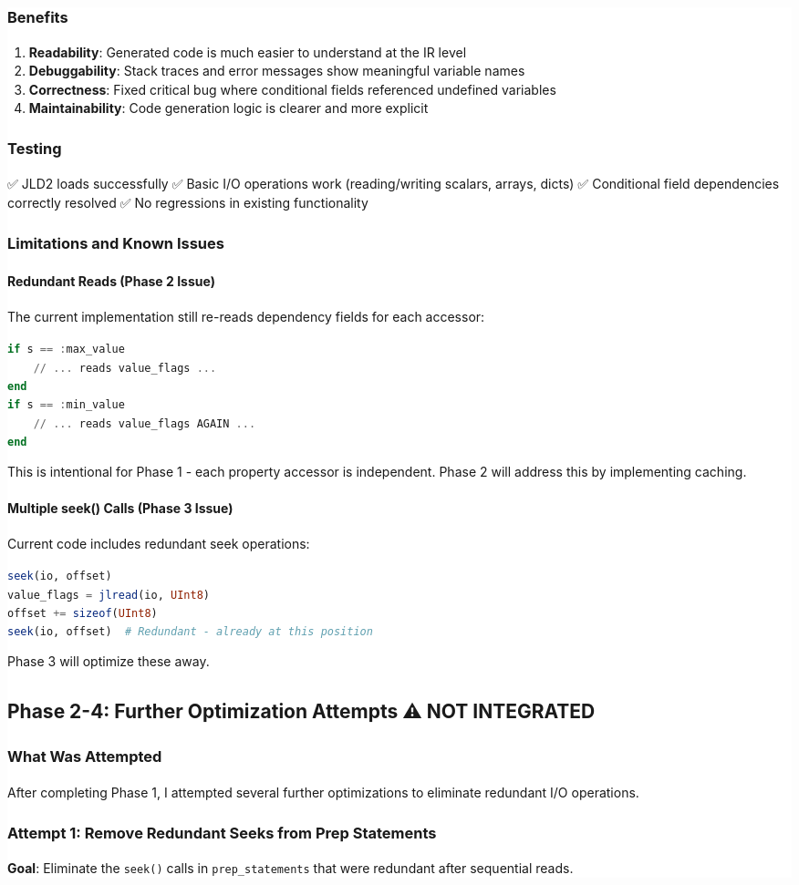 ### Benefits

1. **Readability**: Generated code is much easier to understand at the IR level
2. **Debuggability**: Stack traces and error messages show meaningful variable names
3. **Correctness**: Fixed critical bug where conditional fields referenced undefined variables
4. **Maintainability**: Code generation logic is clearer and more explicit

### Testing

✅ JLD2 loads successfully
✅ Basic I/O operations work (reading/writing scalars, arrays, dicts)
✅ Conditional field dependencies correctly resolved
✅ No regressions in existing functionality

### Limitations and Known Issues

#### Redundant Reads (Phase 2 Issue)
The current implementation still re-reads dependency fields for each accessor:

```julia
if s == :max_value
    // ... reads value_flags ...
end
if s == :min_value
    // ... reads value_flags AGAIN ...
end
```

This is intentional for Phase 1 - each property accessor is independent. Phase 2 will address this by implementing caching.

#### Multiple seek() Calls (Phase 3 Issue)
Current code includes redundant seek operations:
```julia
seek(io, offset)
value_flags = jlread(io, UInt8)
offset += sizeof(UInt8)
seek(io, offset)  # Redundant - already at this position
```

Phase 3 will optimize these away.

## Phase 2-4: Further Optimization Attempts ⚠️ NOT INTEGRATED

### What Was Attempted

After completing Phase 1, I attempted several further optimizations to eliminate redundant I/O operations.

### Attempt 1: Remove Redundant Seeks from Prep Statements
**Goal**: Eliminate the `seek()` calls in `prep_statements` that were redundant after sequential reads.
